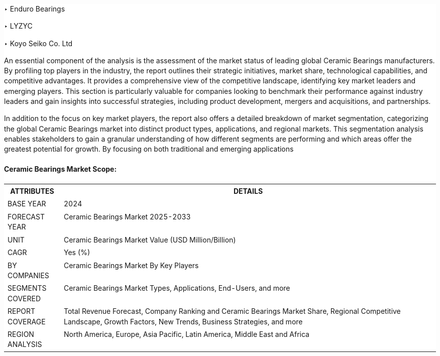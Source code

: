 ‣ Enduro Bearings

‣ LYZYC

‣ Koyo Seiko Co. Ltd

An essential component of the analysis is the assessment of the market status of leading global Ceramic Bearings manufacturers. By profiling top players in the industry, the report outlines their strategic initiatives, market share, technological capabilities, and competitive advantages. It provides a comprehensive view of the competitive landscape, identifying key market leaders and emerging players. This section is particularly valuable for companies looking to benchmark their performance against industry leaders and gain insights into successful strategies, including product development, mergers and acquisitions, and partnerships.

In addition to the focus on key market players, the report also offers a detailed breakdown of market segmentation, categorizing the global Ceramic Bearings market into distinct product types, applications, and regional markets. This segmentation analysis enables stakeholders to gain a granular understanding of how different segments are performing and which areas offer the greatest potential for growth. By focusing on both traditional and emerging applications

<h4>Ceramic Bearings Market Scope:</h4>
<table>
<tr>
<th>ATTRIBUTES</th>
<th>DETAILS</th>
</tr>
<tr>
<td>BASE YEAR</td>
<td>2024</td>
</tr>
<tr>
<td>FORECAST YEAR</td>
<td>Ceramic Bearings Market 2025-2033</td>
</tr>
<tr>
<td>UNIT</td>
<td>Ceramic Bearings Market Value (USD Million/Billion)</td>
<tr>
<td>CAGR</td>
<td>Yes (%)</td>
</tr>
</tr>
<tr>
<td>BY COMPANIES</td>
<td>Ceramic Bearings Market By Key Players</td>
</tr>
<tr>
<td>SEGMENTS COVERED</td>
<td>Ceramic Bearings Market Types, Applications, End-Users, and more</td>
</tr>
<tr>
<td>REPORT COVERAGE</td>
<td>Total Revenue Forecast, Company Ranking and Ceramic Bearings Market Share, Regional Competitive Landscape, Growth Factors, New Trends, Business Strategies, and more</td>
</tr>
<tr>
<td>REGION ANALYSIS</td>
<td>North America, Europe, Asia Pacific, Latin America, Middle East and Africa</td>
</tr>
</table>
